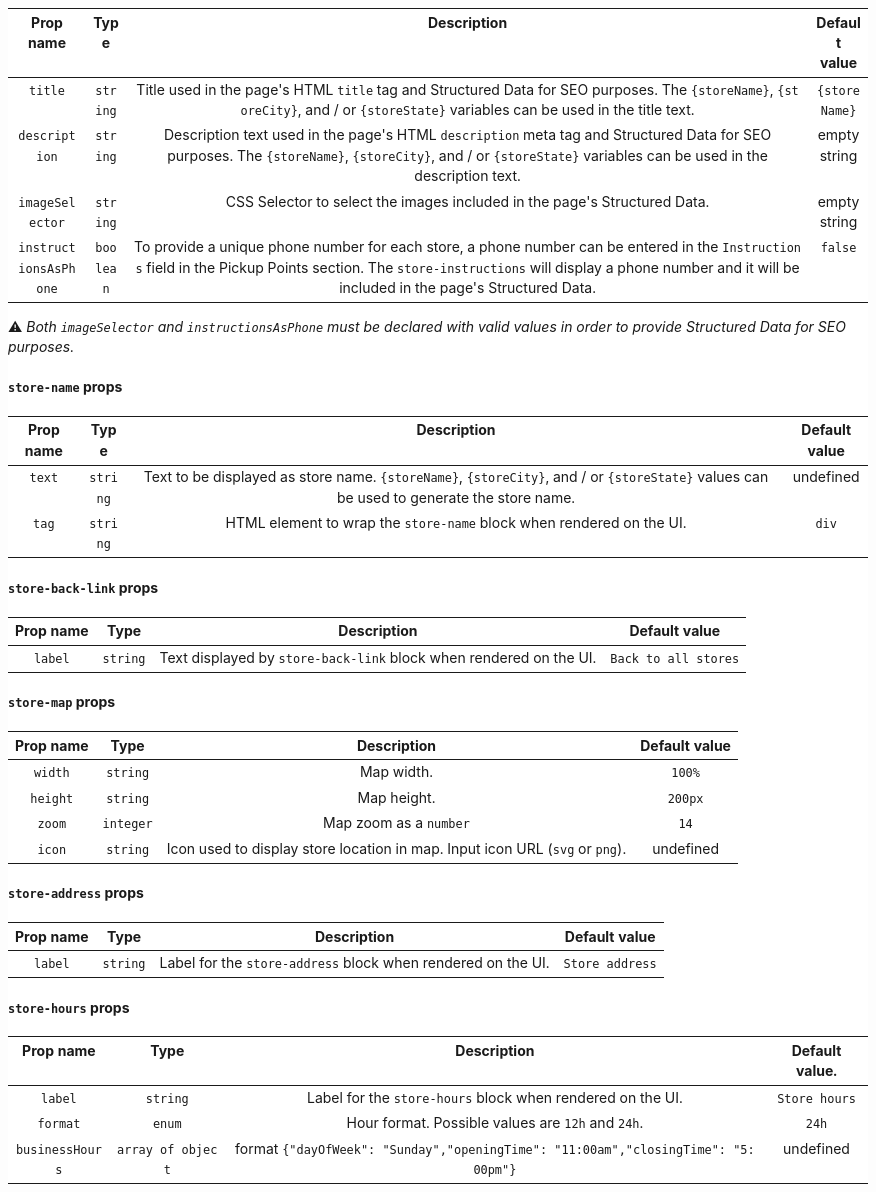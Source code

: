 |       Prop name       |   Type    |                                                                                                                     Description                                                                                                                      | Default value |
| :-------------------: | :-------: | :--------------------------------------------------------------------------------------------------------------------------------------------------------------------------------------------------------------------------------------------------: | :-----------: |
|        `title`        | `string`  |                                  Title used in the page's HTML `title` tag and Structured Data for SEO purposes. The `{storeName}`, `{storeCity}`, and / or `{storeState}` variables can be used in the title text.                                  | `{storeName}` |
|     `description`     | `string`  |                    Description text used in the page's HTML `description` meta tag and Structured Data for SEO purposes. The `{storeName}`, `{storeCity}`, and / or `{storeState}` variables can be used in the description text.                    | empty string  |
|    `imageSelector`    | `string`  |                                                                                      CSS Selector to select the images included in the page's Structured Data.                                                                                       | empty string  |
| `instructionsAsPhone` | `boolean` | To provide a unique phone number for each store, a phone number can be entered in the `Instructions` field in the Pickup Points section. The `store-instructions` will display a phone number and it will be included in the page's Structured Data. |    `false`    |

⚠️ _Both `imageSelector` and `instructionsAsPhone` must be declared with valid values in order to provide Structured Data for SEO purposes._

#### `store-name` props

| Prop name |   Type   |                                                               Description                                                                | Default value |
| :-------: | :------: | :--------------------------------------------------------------------------------------------------------------------------------------: | :-----------: |
|  `text`   | `string` | Text to be displayed as store name. `{storeName}`, `{storeCity}`, and / or `{storeState}` values can be used to generate the store name. |   undefined   |
|   `tag`   | `string` |                                   HTML element to wrap the `store-name` block when rendered on the UI.                                   |     `div`     |

#### `store-back-link` props

| Prop name |   Type   |                            Description                             |    Default value     |
| :-------: | :------: | :----------------------------------------------------------------: | :------------------: |
|  `label`  | `string` | Text displayed by `store-back-link` block when rendered on the UI. | `Back to all stores` |

#### `store-map` props

| Prop name |   Type    |                                 Description                                  | Default value |
| :-------: | :-------: | :--------------------------------------------------------------------------: | :-----------: |
|  `width`  | `string`  |                                  Map width.                                  |    `100%`     |
| `height`  | `string`  |                                 Map height.                                  |    `200px`    |
|  `zoom`   | `integer` |                            Map zoom as a `number`                            |     `14`      |
|  `icon`   | `string`  | Icon used to display store location in map. Input icon URL (`svg` or `png`). |   undefined   |

#### `store-address` props

| Prop name |   Type   |                         Description                          |  Default value  |
| :-------: | :------: | :----------------------------------------------------------: | :-------------: |
|  `label`  | `string` | Label for the `store-address` block when rendered on the UI. | `Store address` |

#### `store-hours` props

|    Prop name    |       Type        |                                    Description                                    | Default value. |
| :-------------: | :---------------: | :-------------------------------------------------------------------------------: | :------------: |
|     `label`     |     `string`      |            Label for the `store-hours` block when rendered on the UI.             | `Store hours`  |
|    `format`     |      `enum`       |                 Hour format. Possible values are `12h` and `24h`.                 |     `24h`      |
| `businessHours` | `array of object` | format `{"dayOfWeek": "Sunday","openingTime": "11:00am","closingTime": "5:00pm"}` |   undefined    |
